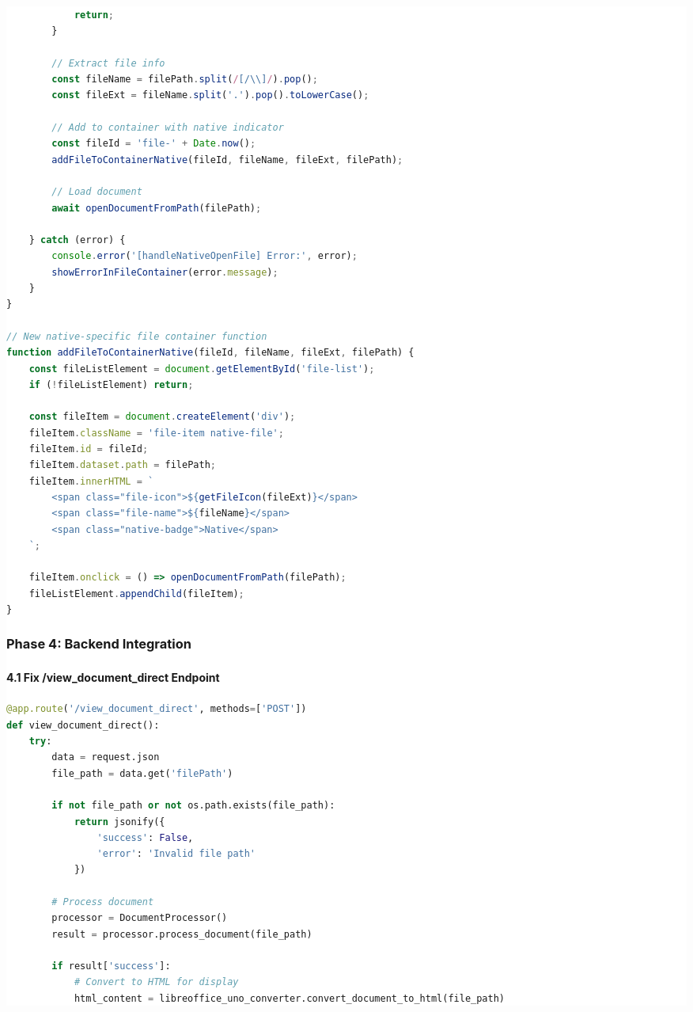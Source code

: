 ```javascript
            return;
        }
        
        // Extract file info
        const fileName = filePath.split(/[/\\]/).pop();
        const fileExt = fileName.split('.').pop().toLowerCase();
        
        // Add to container with native indicator
        const fileId = 'file-' + Date.now();
        addFileToContainerNative(fileId, fileName, fileExt, filePath);
        
        // Load document
        await openDocumentFromPath(filePath);
        
    } catch (error) {
        console.error('[handleNativeOpenFile] Error:', error);
        showErrorInFileContainer(error.message);
    }
}

// New native-specific file container function
function addFileToContainerNative(fileId, fileName, fileExt, filePath) {
    const fileListElement = document.getElementById('file-list');
    if (!fileListElement) return;
    
    const fileItem = document.createElement('div');
    fileItem.className = 'file-item native-file';
    fileItem.id = fileId;
    fileItem.dataset.path = filePath;
    fileItem.innerHTML = `
        <span class="file-icon">${getFileIcon(fileExt)}</span>
        <span class="file-name">${fileName}</span>
        <span class="native-badge">Native</span>
    `;
    
    fileItem.onclick = () => openDocumentFromPath(filePath);
    fileListElement.appendChild(fileItem);
}
```

### Phase 4: Backend Integration

#### 4.1 Fix /view_document_direct Endpoint
```python
@app.route('/view_document_direct', methods=['POST'])
def view_document_direct():
    try:
        data = request.json
        file_path = data.get('filePath')
        
        if not file_path or not os.path.exists(file_path):
            return jsonify({
                'success': False,
                'error': 'Invalid file path'
            })
        
        # Process document
        processor = DocumentProcessor()
        result = processor.process_document(file_path)
        
        if result['success']:
            # Convert to HTML for display
            html_content = libreoffice_uno_converter.convert_document_to_html(file_path)
```